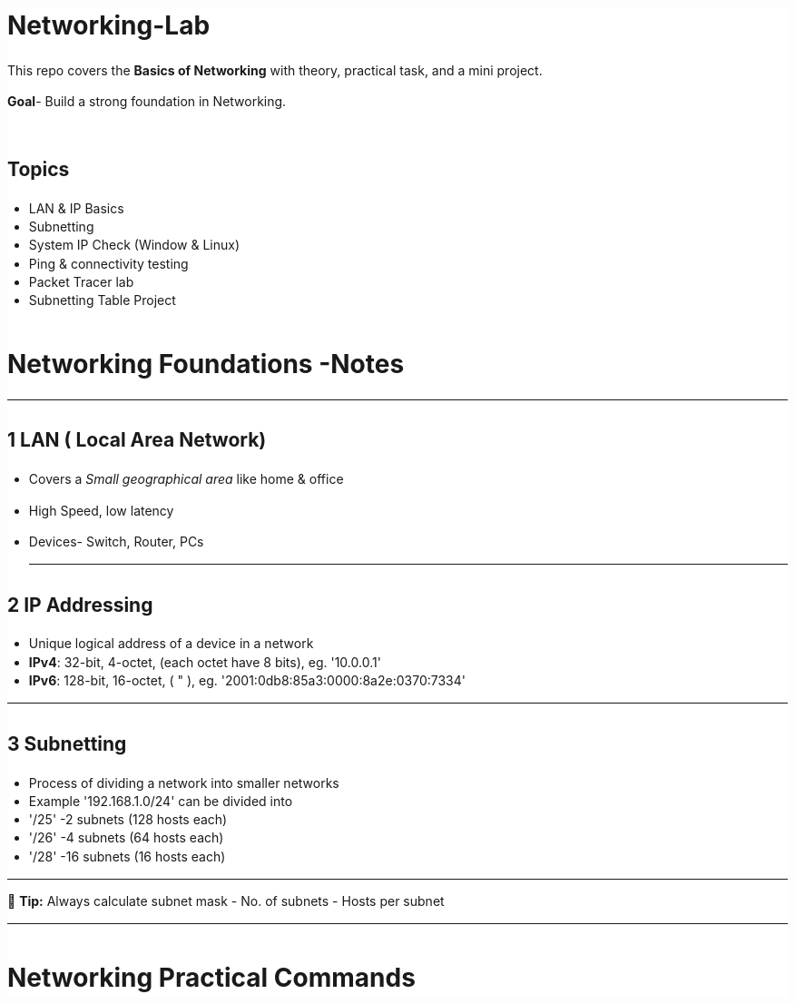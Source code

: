 # Networking-Lab
This repo covers the **Basics of Networking** with theory, practical task, and a mini project.  

**Goal**- Build a strong foundation in Networking.
<br>
<br>
## Topics 
- LAN & IP Basics
- Subnetting 
- System IP Check (Window & Linux)
- Ping & connectivity testing
- Packet Tracer lab
- Subnetting Table Project

# Networking Foundations -Notes  

---

## 1 LAN ( Local Area Network)
- Covers a *Small geographical area* like home & office
- High Speed, low latency
- Devices- Switch, Router, PCs

  ---
## 2 IP Addressing
- Unique logical address of a device in a network
- **IPv4**: 32-bit, 4-octet, (each octet have 8 bits), eg. '10.0.0.1'
- **IPv6**: 128-bit, 16-octet, ( " ), eg. '2001:0db8:85a3:0000:8a2e:0370:7334'

---
## 3 Subnetting
- Process of dividing a network into smaller networks
- Example '192.168.1.0/24' can be divided into
- '/25' -2 subnets (128 hosts each)
- '/26' -4 subnets (64 hosts each)
- '/28' -16 subnets (16 hosts each)

---

📌 **Tip:** Always calculate subnet mask - No. of subnets - Hosts per subnet  

---

# Networking Practical Commands

